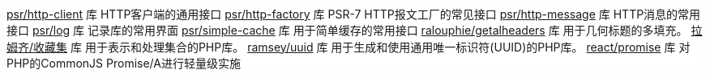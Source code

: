   </tr>
  <tr>
    <td>
      <a href="https://github.com/php-fig/http-client.git">psr/http-client</a>
    </td>
    <td>库</td>
    <td>HTTP客户端的通用接口</td>
  </tr>
  <tr>
    <td>
      <a href="https://github.com/php-fig/http-factory.git">psr/http-factory</a>
    </td>
    <td>库</td>
    <td>PSR-7 HTTP报文工厂的常见接口</td>
  </tr>
  <tr>
    <td>
      <a href="https://github.com/php-fig/http-message.git">psr/http-message</a>
    </td>
    <td>库</td>
    <td>HTTP消息的常用接口</td>
  </tr>
  <tr>
    <td>
      <a href="https://github.com/php-fig/log.git">psr/log</a>
    </td>
    <td>库</td>
    <td>记录库的常用界面</td>
  </tr>
  <tr>
    <td>
      <a href="https://github.com/php-fig/simple-cache.git">psr/simple-cache</a>
    </td>
    <td>库</td>
    <td>用于简单缓存的常用接口</td>
  </tr>
  <tr>
    <td>
      <a href="https://github.com/ralouphie/getallheaders.git">ralouphie/getalheaders</a>
    </td>
    <td>库</td>
    <td>用于几何标题的多填充。</td>
  </tr>
  <tr>
    <td>
      <a href="https://github.com/ramsey/collection.git">拉姆齐/收藏集</a>
    </td>
    <td>库</td>
    <td>用于表示和处理集合的PHP库。</td>
  </tr>
  <tr>
    <td>
      <a href="https://github.com/ramsey/uuid.git">ramsey/uuid</a>
    </td>
    <td>库</td>
    <td>用于生成和使用通用唯一标识符(UUID)的PHP库。</td>
  </tr>
  <tr>
    <td>
      <a href="https://github.com/reactphp/promise.git">react/promise</a>
    </td>
    <td>库</td>
    <td>对PHP的CommonJS Promise/A进行轻量级实施</td>
  </tr>